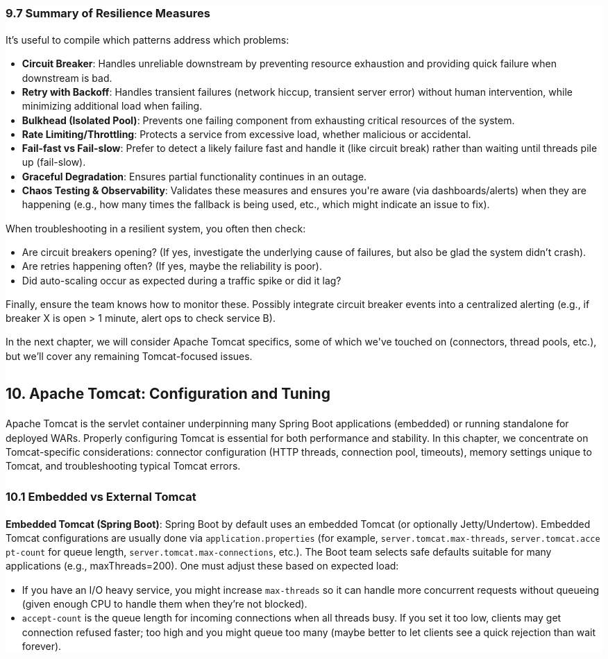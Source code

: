 ### 9.7 Summary of Resilience Measures

It’s useful to compile which patterns address which problems:

- **Circuit Breaker**: Handles unreliable downstream by preventing resource exhaustion and providing quick failure when downstream is bad.
- **Retry with Backoff**: Handles transient failures (network hiccup, transient server error) without human intervention, while minimizing additional load when failing.
- **Bulkhead (Isolated Pool)**: Prevents one failing component from exhausting critical resources of the system.
- **Rate Limiting/Throttling**: Protects a service from excessive load, whether malicious or accidental.
- **Fail-fast vs Fail-slow**: Prefer to detect a likely failure fast and handle it (like circuit break) rather than waiting until threads pile up (fail-slow).
- **Graceful Degradation**: Ensures partial functionality continues in an outage.
- **Chaos Testing & Observability**: Validates these measures and ensures you're aware (via dashboards/alerts) when they are happening (e.g., how many times the fallback is being used, etc., which might indicate an issue to fix).

When troubleshooting in a resilient system, you often then check:

- Are circuit breakers opening? (If yes, investigate the underlying cause of failures, but also be glad the system didn’t crash).
- Are retries happening often? (If yes, maybe the reliability is poor).
- Did auto-scaling occur as expected during a traffic spike or did it lag?

Finally, ensure the team knows how to monitor these. Possibly integrate circuit breaker events into a centralized alerting (e.g., if breaker X is open > 1 minute, alert ops to check service B).

In the next chapter, we will consider Apache Tomcat specifics, some of which we've touched on (connectors, thread pools, etc.), but we’ll cover any remaining Tomcat-focused issues.

## 10. Apache Tomcat: Configuration and Tuning

Apache Tomcat is the servlet container underpinning many Spring Boot applications (embedded) or running standalone for deployed WARs. Properly configuring Tomcat is essential for both performance and stability. In this chapter, we concentrate on Tomcat-specific considerations: connector configuration (HTTP threads, connection pool, timeouts), memory settings unique to Tomcat, and troubleshooting typical Tomcat errors.

### 10.1 Embedded vs External Tomcat

**Embedded Tomcat (Spring Boot)**: Spring Boot by default uses an embedded Tomcat (or optionally Jetty/Undertow). Embedded Tomcat configurations are usually done via `application.properties` (for example, `server.tomcat.max-threads`, `server.tomcat.accept-count` for queue length, `server.tomcat.max-connections`, etc.). The Boot team selects safe defaults suitable for many applications (e.g., maxThreads=200). One must adjust these based on expected load:

- If you have an I/O heavy service, you might increase `max-threads` so it can handle more concurrent requests without queueing (given enough CPU to handle them when they’re not blocked).
- `accept-count` is the queue length for incoming connections when all threads busy. If you set it too low, clients may get connection refused faster; too high and you might queue too many (maybe better to let clients see a quick rejection than wait forever).
